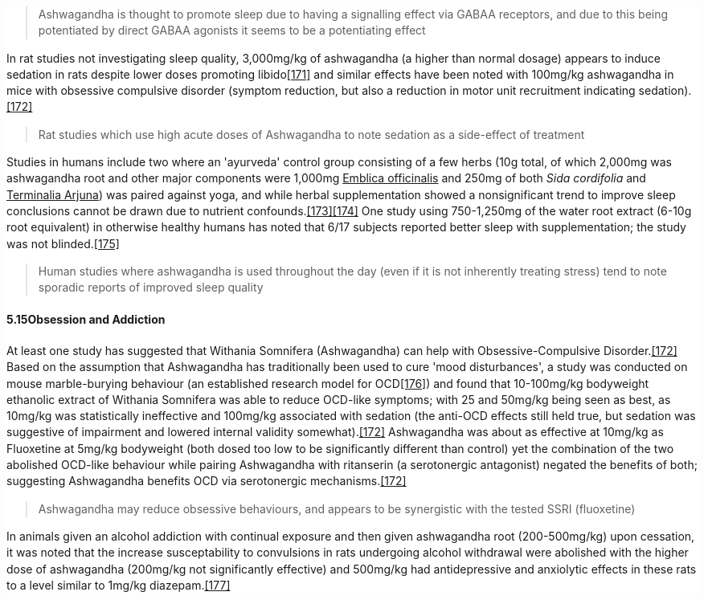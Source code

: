 

> Ashwagandha is thought to promote sleep due to having a signalling effect via GABAA receptors, and due to this being potentiated by direct GABAA agonists it seems to be a potentiating effect


In rat studies not investigating sleep quality, 3,000mg/kg of ashwagandha (a higher than normal dosage) appears to induce sedation in rats despite lower doses promoting libido[[171]](#ref171) and similar effects have been noted with 100mg/kg ashwagandha in mice with obsessive compulsive disorder (symptom reduction, but also a reduction in motor unit recruitment indicating sedation).[[172]](#ref172)



> Rat studies which use high acute doses of Ashwagandha to note sedation as a side-effect of treatment


Studies in humans include two where an 'ayurveda' control group consisting of a few herbs (10g total, of which 2,000mg was ashwagandha root and other major components were 1,000mg [Emblica officinalis](/supplements/emblica-officinalis/) and 250mg of both *Sida cordifolia* and [Terminalia Arjuna](/supplements/terminalia-arjuna/)) was paired against yoga, and while herbal supplementation showed a nonsignificant trend to improve sleep conclusions cannot be drawn due to nutrient confounds.[[173]](#ref173)[[174]](#ref174) One study using 750-1,250mg of the water root extract (6-10g root equivalent) in otherwise healthy humans has noted that 6/17 subjects reported better sleep with supplementation; the study was not blinded.[[175]](#ref175)



> Human studies where ashwagandha is used throughout the day (even if it is not inherently treating stress) tend to note sporadic reports of improved sleep quality


#### 5.15Obsession and Addiction


At least one study has suggested that Withania Somnifera (Ashwagandha) can help with Obsessive-Compulsive Disorder.[[172]](#ref172) Based on the assumption that Ashwagandha has traditionally been used to cure 'mood disturbances', a study was conducted on mouse marble-burying behaviour (an established research model for OCD[[176]](#ref176)) and found that 10-100mg/kg bodyweight ethanolic extract of Withania Somnifera was able to reduce OCD-like symptoms; with 25 and 50mg/kg being seen as best, as 10mg/kg was statistically ineffective and 100mg/kg associated with sedation (the anti-OCD effects still held true, but sedation was suggestive of impairment and lowered internal validity somewhat).[[172]](#ref172) Ashwagandha was about as effective at 10mg/kg as Fluoxetine at 5mg/kg bodyweight (both dosed too low to be significantly different than control) yet the combination of the two abolished OCD-like behaviour while pairing Ashwagandha with ritanserin (a serotonergic antagonist) negated the benefits of both; suggesting Ashwagandha benefits OCD via serotonergic mechanisms.[[172]](#ref172)



> Ashwagandha may reduce obsessive behaviours, and appears to be synergistic with the tested SSRI (fluoxetine)


In animals given an alcohol addiction with continual exposure and then given ashwagandha root (200-500mg/kg) upon cessation, it was noted that the increase susceptability to convulsions in rats undergoing alcohol withdrawal were abolished with the higher dose of ashwagandha (200mg/kg not significantly effective) and 500mg/kg had antidepressive and anxiolytic effects in these rats to a level similar to 1mg/kg diazepam.[[177]](#ref177)
